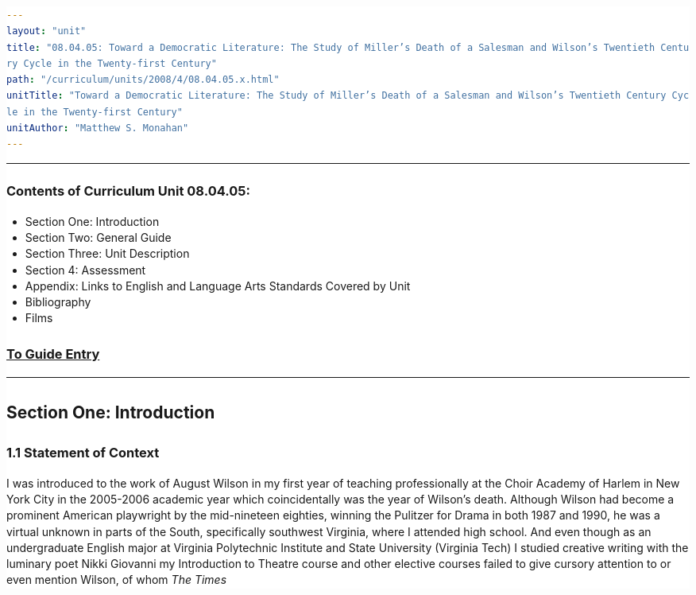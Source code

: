 ```yaml
---
layout: "unit"
title: "08.04.05: Toward a Democratic Literature: The Study of Miller’s Death of a Salesman and Wilson’s Twentieth Century Cycle in the Twenty-first Century"
path: "/curriculum/units/2008/4/08.04.05.x.html"
unitTitle: "Toward a Democratic Literature: The Study of Miller’s Death of a Salesman and Wilson’s Twentieth Century Cycle in the Twenty-first Century"
unitAuthor: "Matthew S. Monahan"
---
```

<body>
<hr/>
<h3>
Contents of Curriculum Unit 08.04.05:
</h3>
<ul>
<li>
Section One: Introduction
</li>
<li>
Section Two: General Guide
</li>
<li>
Section Three: Unit Description
</li>
<li>
Section 4: Assessment
</li>
<li>
Appendix: Links to English and Language Arts Standards Covered by Unit
</li>
<li>
Bibliography
</li>
<li>
Films
</li>
</ul>
<h3>
<a href="../../../guides/2008/4/08.04.05.x.html">
To Guide Entry
</a>
</h3>
<hr/>
<h2>
Section One: Introduction
</h2>
<h3>
1.1 Statement of Context
</h3>
<p>
I was introduced to the work of August Wilson in my first year of teaching professionally at the Choir Academy of Harlem in New York City in the 2005-2006 academic year which coincidentally was the year of Wilson’s death. Although Wilson had become a prominent American playwright by the mid-nineteen eighties, winning the Pulitzer for Drama in both 1987 and 1990, he was a virtual unknown in parts of the South, specifically southwest Virginia, where I attended high school. And even though as an undergraduate English major at Virginia Polytechnic Institute and State University (Virginia Tech) I studied creative writing with the luminary poet Nikki Giovanni my Introduction to Theatre course and other elective courses failed to give cursory attention to or even mention Wilson, of whom
<i>
The Times
</i>